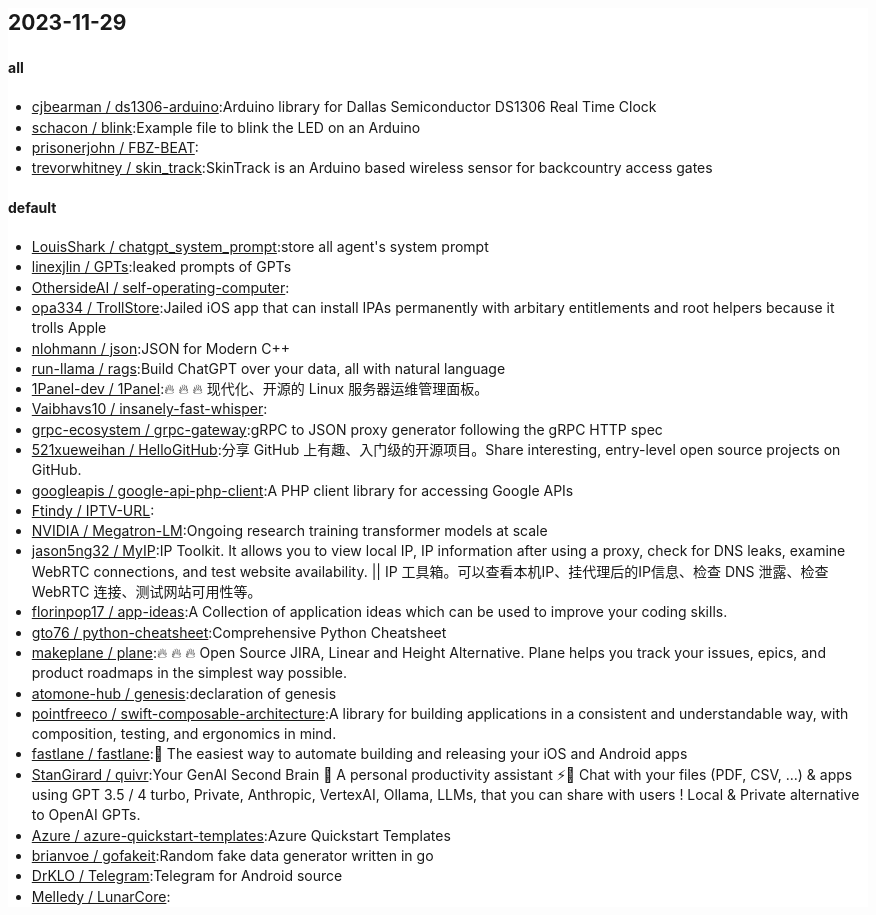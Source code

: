 ## 2023-11-29

#### all
* [cjbearman / ds1306-arduino](https://github.com/cjbearman/ds1306-arduino):Arduino library for Dallas Semiconductor DS1306 Real Time Clock
* [schacon / blink](https://github.com/schacon/blink):Example file to blink the LED on an Arduino
* [prisonerjohn / FBZ-BEAT](https://github.com/prisonerjohn/FBZ-BEAT):
* [trevorwhitney / skin_track](https://github.com/trevorwhitney/skin_track):SkinTrack is an Arduino based wireless sensor for backcountry access gates

#### default
* [LouisShark / chatgpt_system_prompt](https://github.com/LouisShark/chatgpt_system_prompt):store all agent's system prompt
* [linexjlin / GPTs](https://github.com/linexjlin/GPTs):leaked prompts of GPTs
* [OthersideAI / self-operating-computer](https://github.com/OthersideAI/self-operating-computer):
* [opa334 / TrollStore](https://github.com/opa334/TrollStore):Jailed iOS app that can install IPAs permanently with arbitary entitlements and root helpers because it trolls Apple
* [nlohmann / json](https://github.com/nlohmann/json):JSON for Modern C++
* [run-llama / rags](https://github.com/run-llama/rags):Build ChatGPT over your data, all with natural language
* [1Panel-dev / 1Panel](https://github.com/1Panel-dev/1Panel):🔥 🔥 🔥 现代化、开源的 Linux 服务器运维管理面板。
* [Vaibhavs10 / insanely-fast-whisper](https://github.com/Vaibhavs10/insanely-fast-whisper):
* [grpc-ecosystem / grpc-gateway](https://github.com/grpc-ecosystem/grpc-gateway):gRPC to JSON proxy generator following the gRPC HTTP spec
* [521xueweihan / HelloGitHub](https://github.com/521xueweihan/HelloGitHub):分享 GitHub 上有趣、入门级的开源项目。Share interesting, entry-level open source projects on GitHub.
* [googleapis / google-api-php-client](https://github.com/googleapis/google-api-php-client):A PHP client library for accessing Google APIs
* [Ftindy / IPTV-URL](https://github.com/Ftindy/IPTV-URL):
* [NVIDIA / Megatron-LM](https://github.com/NVIDIA/Megatron-LM):Ongoing research training transformer models at scale
* [jason5ng32 / MyIP](https://github.com/jason5ng32/MyIP):IP Toolkit. It allows you to view local IP, IP information after using a proxy, check for DNS leaks, examine WebRTC connections, and test website availability. || IP 工具箱。可以查看本机IP、挂代理后的IP信息、检查 DNS 泄露、检查 WebRTC 连接、测试网站可用性等。
* [florinpop17 / app-ideas](https://github.com/florinpop17/app-ideas):A Collection of application ideas which can be used to improve your coding skills.
* [gto76 / python-cheatsheet](https://github.com/gto76/python-cheatsheet):Comprehensive Python Cheatsheet
* [makeplane / plane](https://github.com/makeplane/plane):🔥 🔥 🔥 Open Source JIRA, Linear and Height Alternative. Plane helps you track your issues, epics, and product roadmaps in the simplest way possible.
* [atomone-hub / genesis](https://github.com/atomone-hub/genesis):declaration of genesis
* [pointfreeco / swift-composable-architecture](https://github.com/pointfreeco/swift-composable-architecture):A library for building applications in a consistent and understandable way, with composition, testing, and ergonomics in mind.
* [fastlane / fastlane](https://github.com/fastlane/fastlane):🚀 The easiest way to automate building and releasing your iOS and Android apps
* [StanGirard / quivr](https://github.com/StanGirard/quivr):Your GenAI Second Brain 🧠 A personal productivity assistant ⚡️🤖 Chat with your files (PDF, CSV, ...) & apps using GPT 3.5 / 4 turbo, Private, Anthropic, VertexAI, Ollama, LLMs, that you can share with users ! Local & Private alternative to OpenAI GPTs.
* [Azure / azure-quickstart-templates](https://github.com/Azure/azure-quickstart-templates):Azure Quickstart Templates
* [brianvoe / gofakeit](https://github.com/brianvoe/gofakeit):Random fake data generator written in go
* [DrKLO / Telegram](https://github.com/DrKLO/Telegram):Telegram for Android source
* [Melledy / LunarCore](https://github.com/Melledy/LunarCore):
